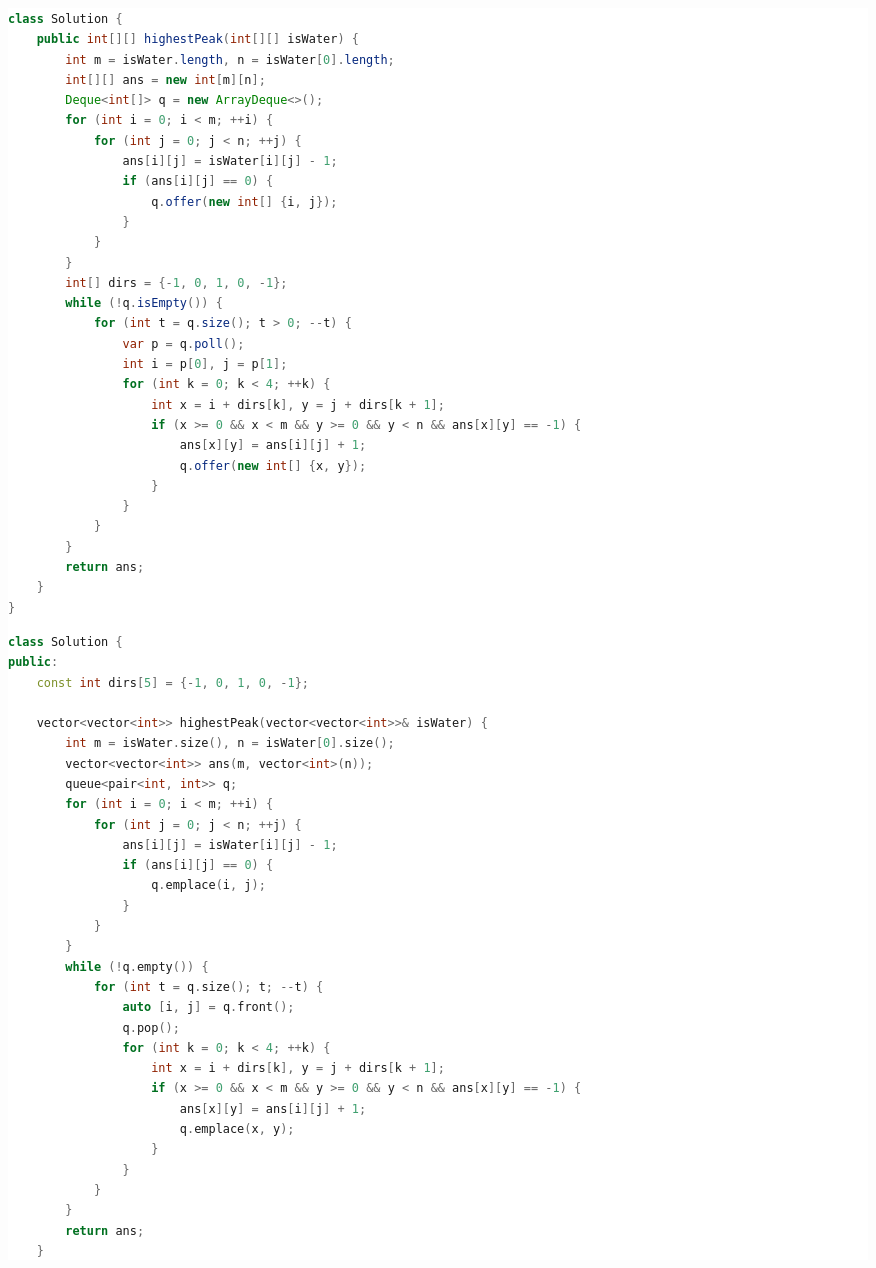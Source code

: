 ```java
class Solution {
    public int[][] highestPeak(int[][] isWater) {
        int m = isWater.length, n = isWater[0].length;
        int[][] ans = new int[m][n];
        Deque<int[]> q = new ArrayDeque<>();
        for (int i = 0; i < m; ++i) {
            for (int j = 0; j < n; ++j) {
                ans[i][j] = isWater[i][j] - 1;
                if (ans[i][j] == 0) {
                    q.offer(new int[] {i, j});
                }
            }
        }
        int[] dirs = {-1, 0, 1, 0, -1};
        while (!q.isEmpty()) {
            for (int t = q.size(); t > 0; --t) {
                var p = q.poll();
                int i = p[0], j = p[1];
                for (int k = 0; k < 4; ++k) {
                    int x = i + dirs[k], y = j + dirs[k + 1];
                    if (x >= 0 && x < m && y >= 0 && y < n && ans[x][y] == -1) {
                        ans[x][y] = ans[i][j] + 1;
                        q.offer(new int[] {x, y});
                    }
                }
            }
        }
        return ans;
    }
}
```

```cpp
class Solution {
public:
    const int dirs[5] = {-1, 0, 1, 0, -1};

    vector<vector<int>> highestPeak(vector<vector<int>>& isWater) {
        int m = isWater.size(), n = isWater[0].size();
        vector<vector<int>> ans(m, vector<int>(n));
        queue<pair<int, int>> q;
        for (int i = 0; i < m; ++i) {
            for (int j = 0; j < n; ++j) {
                ans[i][j] = isWater[i][j] - 1;
                if (ans[i][j] == 0) {
                    q.emplace(i, j);
                }
            }
        }
        while (!q.empty()) {
            for (int t = q.size(); t; --t) {
                auto [i, j] = q.front();
                q.pop();
                for (int k = 0; k < 4; ++k) {
                    int x = i + dirs[k], y = j + dirs[k + 1];
                    if (x >= 0 && x < m && y >= 0 && y < n && ans[x][y] == -1) {
                        ans[x][y] = ans[i][j] + 1;
                        q.emplace(x, y);
                    }
                }
            }
        }
        return ans;
    }
```